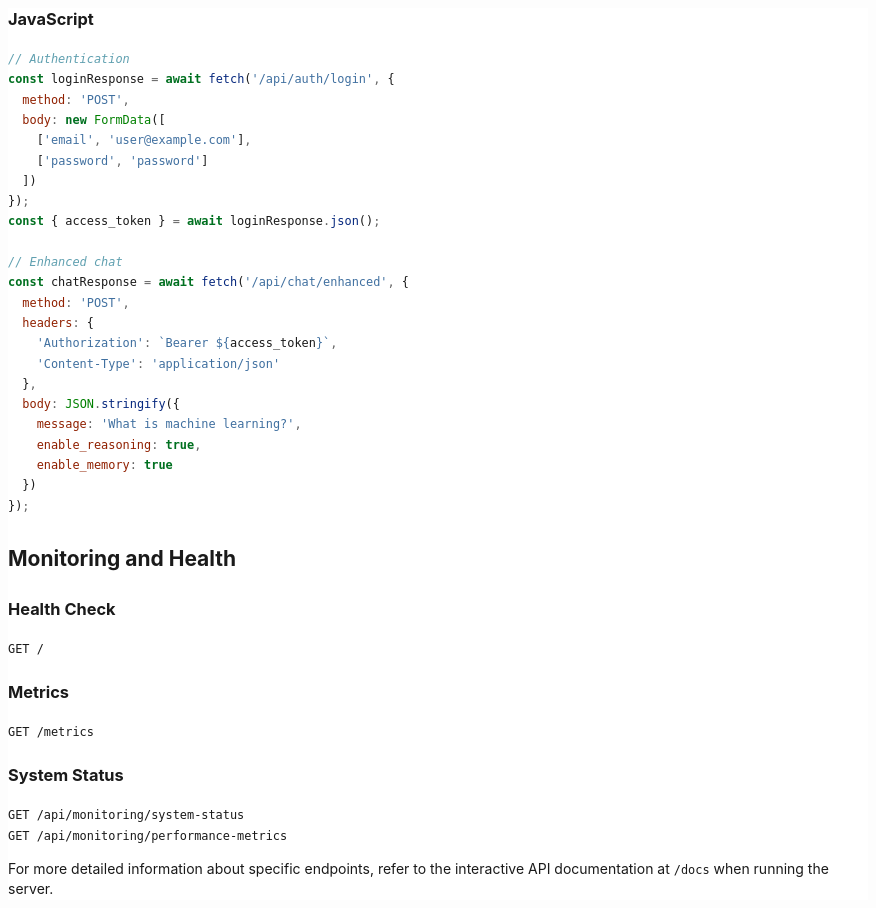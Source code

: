 ### JavaScript
```javascript
// Authentication
const loginResponse = await fetch('/api/auth/login', {
  method: 'POST',
  body: new FormData([
    ['email', 'user@example.com'],
    ['password', 'password']
  ])
});
const { access_token } = await loginResponse.json();

// Enhanced chat
const chatResponse = await fetch('/api/chat/enhanced', {
  method: 'POST',
  headers: {
    'Authorization': `Bearer ${access_token}`,
    'Content-Type': 'application/json'
  },
  body: JSON.stringify({
    message: 'What is machine learning?',
    enable_reasoning: true,
    enable_memory: true
  })
});
```

## Monitoring and Health

### Health Check
```http
GET /
```

### Metrics
```http
GET /metrics
```

### System Status
```http
GET /api/monitoring/system-status
GET /api/monitoring/performance-metrics
```

For more detailed information about specific endpoints, refer to the interactive API documentation at `/docs` when running the server.